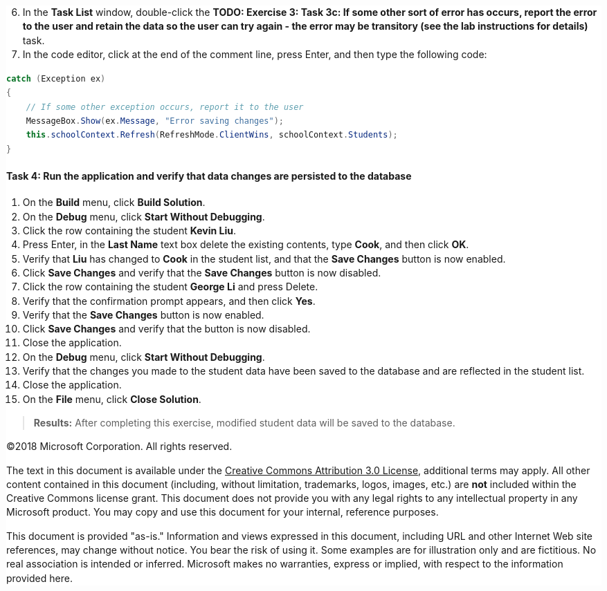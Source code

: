 6. In the **Task List** window, double-click the **TODO: Exercise 3: Task 3c: If some other sort of error has occurs, report the error to the user and retain the data so the user can try again - the error may be transitory (see the lab instructions for details)** task. 
7. In the code editor, click at the end of the comment line, press Enter, and then type the following code: 
```cs
catch (Exception ex)
{
    // If some other exception occurs, report it to the user
    MessageBox.Show(ex.Message, "Error saving changes");
    this.schoolContext.Refresh(RefreshMode.ClientWins, schoolContext.Students);
}
```


#### Task 4: Run the application and verify that data changes are persisted to the database

1. On the **Build** menu, click **Build Solution**.
2. On the **Debug** menu, click **Start Without Debugging**.
3. Click the row containing the student **Kevin Liu**.
4. Press Enter, in the **Last Name** text box delete the existing contents, type **Cook**, and then click **OK**.
5. Verify that **Liu** has changed to **Cook** in the student list, and that the **Save Changes** button is now enabled.
6. Click **Save Changes** and verify that the **Save Changes** button is now disabled.
7. Click the row containing the student **George Li** and press Delete.
8. Verify that the confirmation prompt appears, and then click **Yes**.
9. Verify that the **Save Changes** button is now enabled.
10. Click **Save Changes** and verify that the button is now disabled.
11. Close the application.
12. On the **Debug** menu, click **Start Without Debugging**.
13. Verify that the changes you made to the student data have been saved to the database and are reflected in the student list.
14. Close the application.
15. On the **File** menu, click **Close Solution**.

   >**Results:** After completing this exercise, modified student data will be saved to the database.


©2018 Microsoft Corporation. All rights reserved.

The text in this document is available under the  [Creative Commons Attribution 3.0 License](https://creativecommons.org/licenses/by/3.0/legalcode), additional terms may apply. All other content contained in this document (including, without limitation, trademarks, logos, images, etc.) are  **not**  included within the Creative Commons license grant. This document does not provide you with any legal rights to any intellectual property in any Microsoft product. You may copy and use this document for your internal, reference purposes.

This document is provided &quot;as-is.&quot; Information and views expressed in this document, including URL and other Internet Web site references, may change without notice. You bear the risk of using it. Some examples are for illustration only and are fictitious. No real association is intended or inferred. Microsoft makes no warranties, express or implied, with respect to the information provided here.
